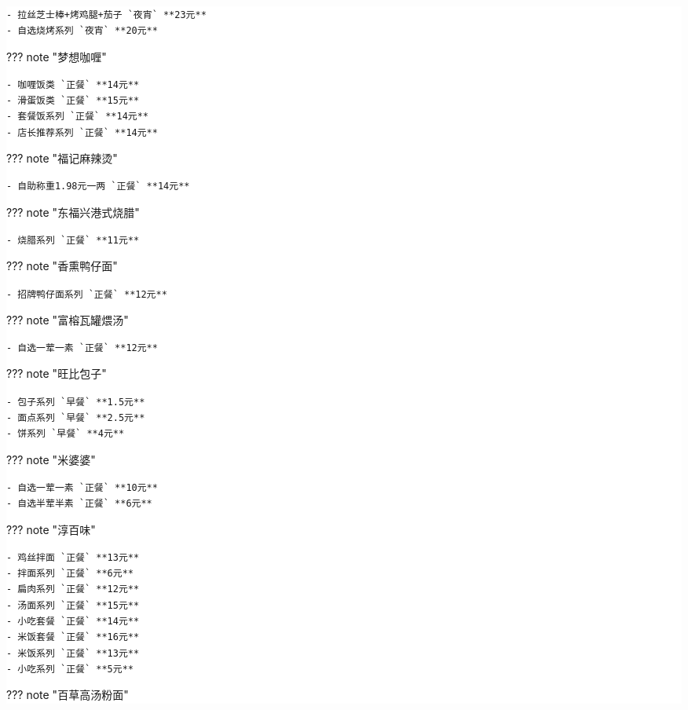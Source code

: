     - 拉丝芝士棒+烤鸡腿+茄子 `夜宵` **23元**
    - 自选烧烤系列 `夜宵` **20元**

??? note "梦想咖喱"
    <a id="baicaoyuan-mxgl"></a>

    - 咖喱饭类 `正餐` **14元**
    - 滑蛋饭类 `正餐` **15元**
    - 套餐饭系列 `正餐` **14元**
    - 店长推荐系列 `正餐` **14元**

??? note "福记麻辣烫"
    <a id="baicaoyuan-fjmlt"></a>

    - 自助称重1.98元一两 `正餐` **14元**

??? note "东福兴港式烧腊"
    <a id="baicaoyuan-dfxgssl"></a>

    - 烧腊系列 `正餐` **11元**

??? note "香熏鸭仔面"
    <a id="baicaoyuan-xxyzm"></a>

    - 招牌鸭仔面系列 `正餐` **12元**

??? note "富榕瓦罐煨汤"
    <a id="baicaoyuan-frwgwt"></a>

    - 自选一荤一素 `正餐` **12元**

??? note "旺比包子"
    <a id="baicaoyuan-wbbz"></a>

    - 包子系列 `早餐` **1.5元**
    - 面点系列 `早餐` **2.5元**
    - 饼系列 `早餐` **4元**


??? note "米婆婆"
    <a id="baicaoyuan-mpp"></a>

    - 自选一荤一素 `正餐` **10元**
    - 自选半荤半素 `正餐` **6元**

??? note "淳百味"
    <a id="baicaoyuan-cbw"></a>

    - 鸡丝拌面 `正餐` **13元**
    - 拌面系列 `正餐` **6元**
    - 扁肉系列 `正餐` **12元**
    - 汤面系列 `正餐` **15元**
    - 小吃套餐 `正餐` **14元**
    - 米饭套餐 `正餐` **16元**
    - 米饭系列 `正餐` **13元**
    - 小吃系列 `正餐` **5元**

??? note "百草高汤粉面"
    <a id="baicaoyuan-bcgtfm"></a>
